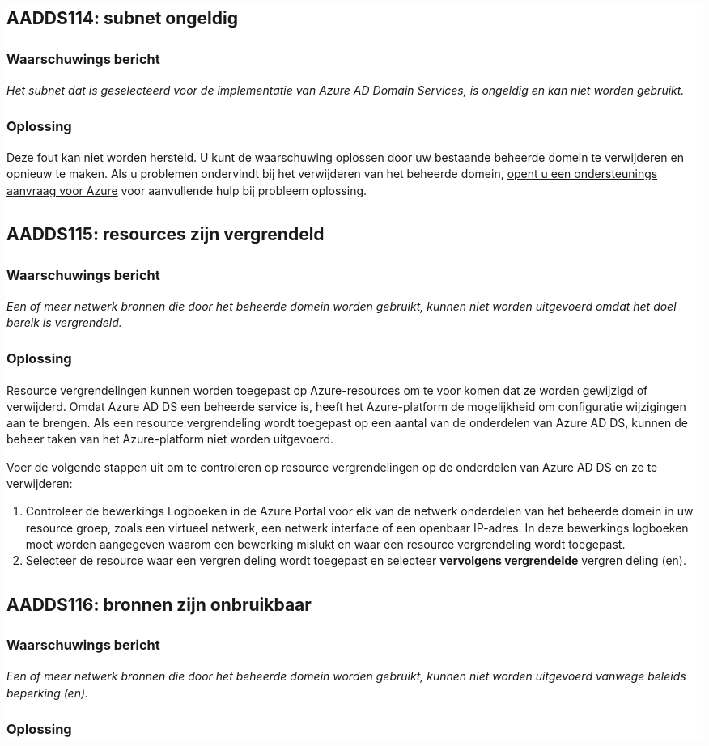 ## <a name="aadds114-subnet-invalid"></a>AADDS114: subnet ongeldig

### <a name="alert-message"></a>Waarschuwings bericht

*Het subnet dat is geselecteerd voor de implementatie van Azure AD Domain Services, is ongeldig en kan niet worden gebruikt.*

### <a name="resolution"></a>Oplossing

Deze fout kan niet worden hersteld. U kunt de waarschuwing oplossen door [uw bestaande beheerde domein te verwijderen](delete-aadds.md) en opnieuw te maken. Als u problemen ondervindt bij het verwijderen van het beheerde domein, [opent u een ondersteunings aanvraag voor Azure][azure-support] voor aanvullende hulp bij probleem oplossing.

## <a name="aadds115-resources-are-locked"></a>AADDS115: resources zijn vergrendeld

### <a name="alert-message"></a>Waarschuwings bericht

*Een of meer netwerk bronnen die door het beheerde domein worden gebruikt, kunnen niet worden uitgevoerd omdat het doel bereik is vergrendeld.*

### <a name="resolution"></a>Oplossing

Resource vergrendelingen kunnen worden toegepast op Azure-resources om te voor komen dat ze worden gewijzigd of verwijderd. Omdat Azure AD DS een beheerde service is, heeft het Azure-platform de mogelijkheid om configuratie wijzigingen aan te brengen. Als een resource vergrendeling wordt toegepast op een aantal van de onderdelen van Azure AD DS, kunnen de beheer taken van het Azure-platform niet worden uitgevoerd.

Voer de volgende stappen uit om te controleren op resource vergrendelingen op de onderdelen van Azure AD DS en ze te verwijderen:

1. Controleer de bewerkings Logboeken in de Azure Portal voor elk van de netwerk onderdelen van het beheerde domein in uw resource groep, zoals een virtueel netwerk, een netwerk interface of een openbaar IP-adres. In deze bewerkings logboeken moet worden aangegeven waarom een bewerking mislukt en waar een resource vergrendeling wordt toegepast.
1. Selecteer de resource waar een vergren deling wordt toegepast en selecteer **vervolgens vergrendelde** vergren deling (en).

## <a name="aadds116-resources-are-unusable"></a>AADDS116: bronnen zijn onbruikbaar

### <a name="alert-message"></a>Waarschuwings bericht

*Een of meer netwerk bronnen die door het beheerde domein worden gebruikt, kunnen niet worden uitgevoerd vanwege beleids beperking (en).*

### <a name="resolution"></a>Oplossing


[azure-support]: ../active-directory/fundamentals/active-directory-troubleshooting-support-howto.md